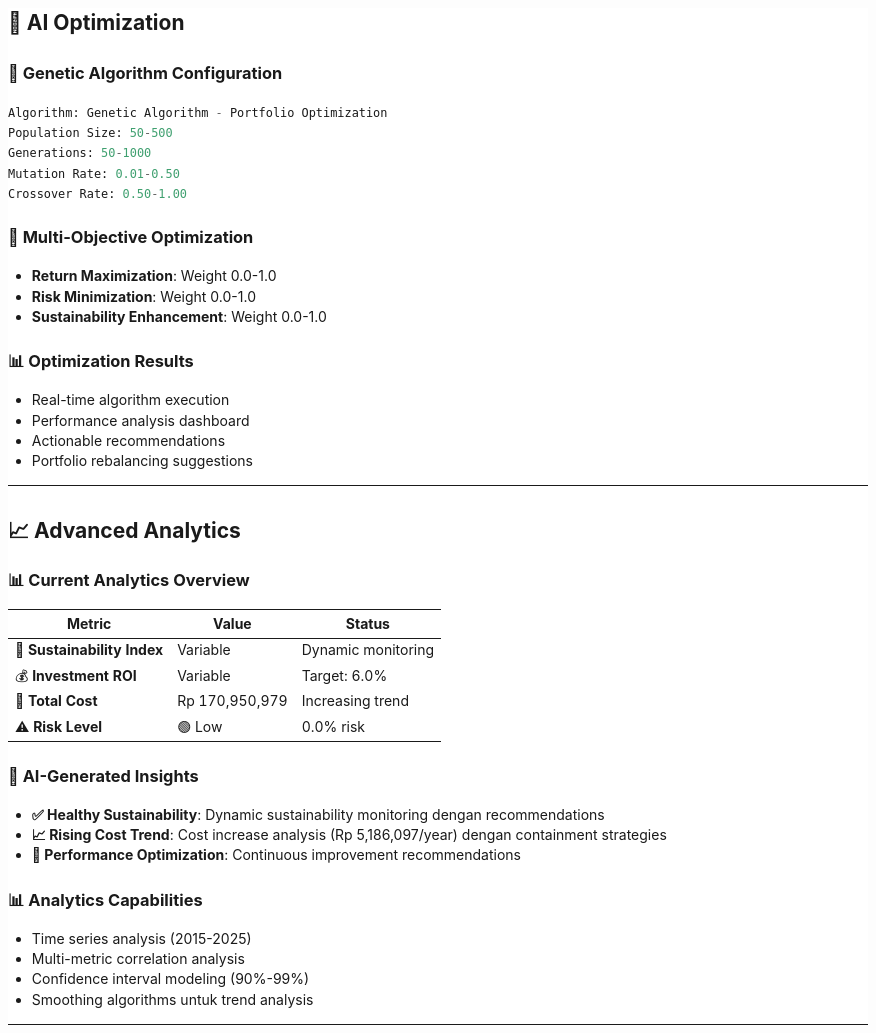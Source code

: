 ## 🎯 AI Optimization

### 🧬 **Genetic Algorithm Configuration**
```python
Algorithm: Genetic Algorithm - Portfolio Optimization
Population Size: 50-500
Generations: 50-1000
Mutation Rate: 0.01-0.50
Crossover Rate: 0.50-1.00
```

### 🎯 **Multi-Objective Optimization**
- **Return Maximization**: Weight 0.0-1.0
- **Risk Minimization**: Weight 0.0-1.0  
- **Sustainability Enhancement**: Weight 0.0-1.0

### 📊 **Optimization Results**
- Real-time algorithm execution
- Performance analysis dashboard
- Actionable recommendations
- Portfolio rebalancing suggestions

---

## 📈 Advanced Analytics

### 📊 **Current Analytics Overview**
| **Metric** | **Value** | **Status** |
|------------|-----------|------------|
| 🌱 **Sustainability Index** | Variable | Dynamic monitoring |
| 💰 **Investment ROI** | Variable | Target: 6.0% |
| 💸 **Total Cost** | Rp 170,950,979 | Increasing trend |
| ⚠️ **Risk Level** | 🟢 Low | 0.0% risk |

### 🤖 **AI-Generated Insights**
- **✅ Healthy Sustainability**: Dynamic sustainability monitoring dengan recommendations
- **📈 Rising Cost Trend**: Cost increase analysis (Rp 5,186,097/year) dengan containment strategies
- **🎯 Performance Optimization**: Continuous improvement recommendations

### 📊 **Analytics Capabilities**
- Time series analysis (2015-2025)
- Multi-metric correlation analysis
- Confidence interval modeling (90%-99%)
- Smoothing algorithms untuk trend analysis

---
